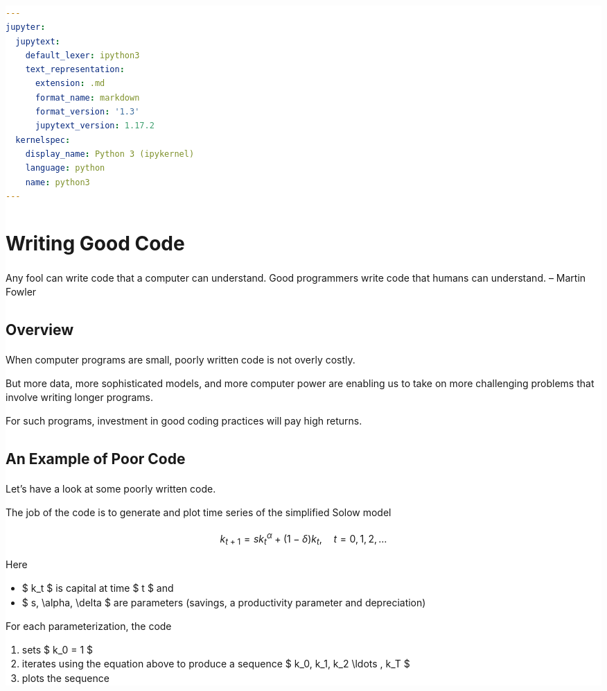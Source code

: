 ```yaml
---
jupyter:
  jupytext:
    default_lexer: ipython3
    text_representation:
      extension: .md
      format_name: markdown
      format_version: '1.3'
      jupytext_version: 1.17.2
  kernelspec:
    display_name: Python 3 (ipykernel)
    language: python
    name: python3
---
```


# Writing Good Code


Any fool can write code that a computer can understand. Good programmers write
code that humans can understand. – Martin Fowler

## Overview

When computer programs are small, poorly written code is not overly costly.

But more data, more sophisticated models, and more computer power are enabling
us to take on more challenging problems that involve writing longer programs.

For such programs, investment in good coding practices will pay high returns.

## An Example of Poor Code

Let’s have a look at some poorly written code.

The job of the code is to generate and plot time series of the simplified Solow model

$$
    k_{t+1} = s k_t^{\alpha} + (1 - \delta) k_t,
    \quad t = 0, 1, 2, \ldots 
$$

Here

- $ k_t $ is capital at time $ t $ and  
- $ s, \alpha, \delta $ are parameters (savings, a productivity parameter and depreciation)  

For each parameterization, the code

1. sets $ k_0 = 1 $  
1. iterates using the equation above to produce a sequence $ k_0, k_1, k_2 \ldots , k_T $  
1. plots the sequence  
